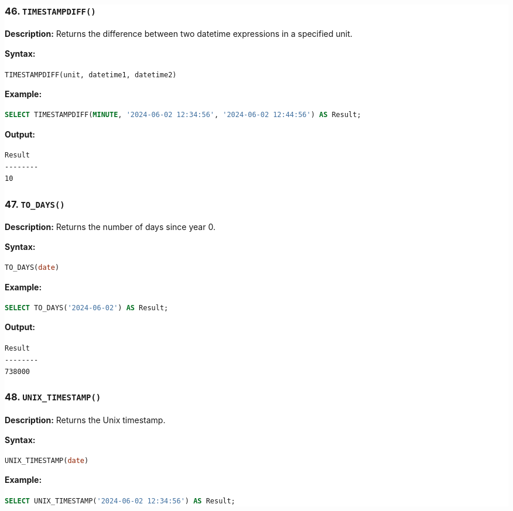 ### 46. `TIMESTAMPDIFF()`

**Description:** Returns the difference between two datetime expressions in a specified unit.

**Syntax:**

```sql
TIMESTAMPDIFF(unit, datetime1, datetime2)
```

**Example:**

```sql
SELECT TIMESTAMPDIFF(MINUTE, '2024-06-02 12:34:56', '2024-06-02 12:44:56') AS Result;
```

**Output:**

```
Result
--------
10
```

### 47. `TO_DAYS()`

**Description:** Returns the number of days since year 0.

**Syntax:**

```sql
TO_DAYS(date)
```

**Example:**

```sql
SELECT TO_DAYS('2024-06-02') AS Result;
```

**Output:**

```
Result
--------
738000
```

### 48. `UNIX_TIMESTAMP()`

**Description:** Returns the Unix timestamp.

**Syntax:**

```sql
UNIX_TIMESTAMP(date)
```

**Example:**

```sql
SELECT UNIX_TIMESTAMP('2024-06-02 12:34:56') AS Result;
```
